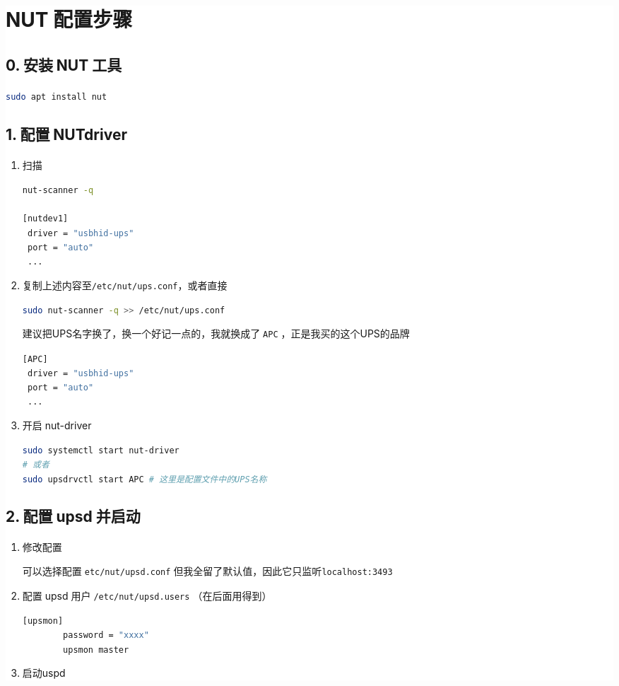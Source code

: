 
# NUT 配置步骤

## 0. 安装 NUT 工具

```bash
sudo apt install nut
```

## 1. 配置 NUTdriver

1. 扫描

   ```bash
   nut-scanner -q
   
   [nutdev1]
   	driver = "usbhid-ups"
   	port = "auto"
   	...
   ```

2. 复制上述内容至`/etc/nut/ups.conf`，或者直接

   ```bash
   sudo nut-scanner -q >> /etc/nut/ups.conf
   ```

   建议把UPS名字换了，换一个好记一点的，我就换成了 `APC` ，正是我买的这个UPS的品牌

   ```bash
   [APC]
   	driver = "usbhid-ups"
   	port = "auto"
   	...
   ```

3. 开启 nut-driver

    ```bash
    sudo systemctl start nut-driver
    # 或者
    sudo upsdrvctl start APC # 这里是配置文件中的UPS名称
    ```

## 2. 配置 upsd 并启动

1. 修改配置

   可以选择配置 `etc/nut/upsd.conf` 但我全留了默认值，因此它只监听`localhost:3493`

2. 配置 upsd 用户 `/etc/nut/upsd.users` （在后面用得到）

    ```bash
    [upsmon]
            password = "xxxx"
            upsmon master
    ```
3. 启动uspd
